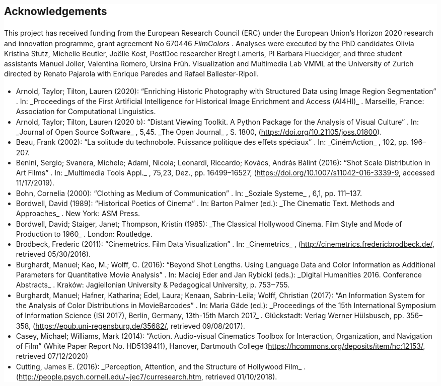 


## Acknowledgements

This project has received funding from the European Research Council (ERC) under the European Union’s Horizon 2020 research and innovation programme, grant agreement No 670446 _FilmColors_ . Analyses were executed by the PhD candidates Olivia Kristina Stutz, Michelle Beutler, Joëlle Kost, PostDoc researcher Bregt Lameris, PI Barbara Flueckiger, and three student assistants Manuel Joller, Valentina Romero, Ursina Früh. Visualization and Multimedia Lab VMML at the University of Zurich directed by Renato Pajarola with Enrique Paredes and Rafael Ballester-Ripoll.


[^1]: [https://filmcolors.org/galleries/das-cabinet-des-dr-caligari-1919/](https://filmcolors.org/galleries/das-cabinet-des-dr-caligari-1919/)## Bibliography

<ul>
<li id="arnold2020a">Arnold, Taylor; Tilton, Lauren (2020): “Enriching Historic Photography with Structured Data using Image Region Segmentation” . In: _Proceedings of the First Artificial Intelligence for Historical Image Enrichment and Access (AI4HI)_ . Marseille, France: Association for Computational Linguistics.
</li>
<li id="arnold2020b">Arnold, Taylor; Tilton, Lauren (2020 b): “Distant Viewing Toolkit. A Python Package for the Analysis of Visual Culture” . In: _Journal of Open Source Software_ , 5,45. _The Open Journal_ , S. 1800, (<a href="ttps://doi.org/10.21105/joss.01800">https://doi.org/10.21105/joss.01800</a>).
</li>
<li id="beau2002">Beau, Frank (2002): “La solitude du technobole. Puissance politique des effets spéciaux” . In: _CinémAction_ , 102, pp. 196–207.
</li>
<li id="benini2016">Benini, Sergio; Svanera, Michele; Adami, Nicola; Leonardi, Riccardo; Kovács, András Bálint (2016): “Shot Scale Distribution in Art Films” . In: _Multimedia Tools Appl._ , 75,23, Dez., pp. 16499–16527, (<a href="https://doi.org/10.1007/s11042-016-3339-9">https://doi.org/10.1007/s11042-016-3339-9</a>, accessed 11/17/2019).
</li>
<li id="bohn2000">Bohn, Cornelia (2000): “Clothing as Medium of Communication” . In: _Soziale Systeme_ , 6,1, pp. 111–137.
</li>
<li id="bordwell1989">Bordwell, David (1989): “Historical Poetics of Cinema” . In: Barton Palmer (ed.): _The Cinematic Text. Methods and Approaches_ . New York: ASM Press.
</li>
<li id="bordwell1985">Bordwell, David; Staiger, Janet; Thompson, Kristin (1985): _The Classical Hollywood Cinema. Film Style and Mode of Production to 1960_ . London: Routledge.
</li>
<li id="brodbeck2011">Brodbeck, Frederic (2011): “Cinemetrics. Film Data Visualization” . In: _Cinemetrics_ , (<a href="http://cinemetrics.fredericbrodbeck.de/">http://cinemetrics.fredericbrodbeck.de/</a>, retrieved 05/30/2016).
</li>
<li id="burghardt2016">Burghardt, Manuel; Kao, M.; Wolff, C. (2016): “Beyond Shot Lengths. Using Language Data and Color Information as Additional Parameters for Quantitative Movie Analysis” . In: Maciej Eder and Jan Rybicki (eds.): _Digital Humanities 2016. Conference Abstracts_ . Kraków: Jagiellonian University & Pedagogical University, p. 753‒755.
</li>
<li id="burghardt2017">Burghardt, Manuel; Hafner, Katharina; Edel, Laura; Kenaan, Sabrin-Leila; Wolff, Christian (2017): “An Information System for the Analysis of Color Distributions in MovieBarcodes” . In: Maria Gäde (ed.): _Proceedings of the 15th International Symposium of Information Science (ISI 2017), Berlin, Germany, 13th-15th March 2017_ . Glückstadt: Verlag Werner Hülsbusch, pp. 356–358, (<a href="ttps://epub.uni-regensburg.de/35682/">https://epub.uni-regensburg.de/35682/</a>, retrieved 09/08/2017).
</li>
<li id="casey2014">Casey, Michael; Williams, Mark (2014): “Action. Audio-visual Cinematics Toolbox for Interaction, Organization, and Navigation of Film” (White Paper Report No. HD5139411), Hanover, Dartmouth College (<a href="https://hcommons.org/deposits/item/hc:12153/">https://hcommons.org/deposits/item/hc:12153/</a>, retrieved 07/12/2020)
</li>
<li id="cutting2016">Cutting, James E. (2016): _Perception, Attention, and the Structure of Hollywood Film_ . (<a href="http://people.psych.cornell.edu/~jec7/curresearch.htm">http://people.psych.cornell.edu/~jec7/curresearch.htm</a>, retrieved 01/10/2018).
